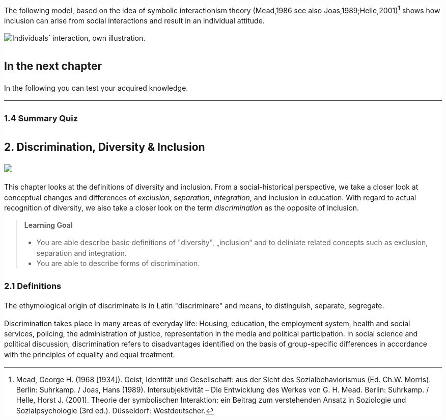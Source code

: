 The following model, based on the idea of symbolic interactionism theory (Mead,1986 see also Joas,1989;Helle,2001)[^1] shows how inclusion can arise from social interactions and result in an individual attitude.

![](https://euniwell.de.cool/wp-content/uploads/liascript/images/inclusive-attitudes.png "Individuals´ interaction, own illustration.")


In the next chapter
---------
In the following you can test your acquired knowledge.

---

[^1]: Mead, George H. (1968 [1934]). Geist, Identität und Gesellschaft: aus der Sicht des Sozialbehaviorismus (Ed. Ch.W. Morris). Berlin: Suhrkamp. / Joas, Hans (1989). Intersubjektivität – Die Entwicklung des Werkes von G. H. Mead. Berlin: Suhrkamp. / Helle, Horst J. (2001). Theorie der symbolischen Interaktion: ein Beitrag zum verstehenden Ansatz in Soziologie und Sozialpsychologie (3rd ed.). Düsseldorf: Westdeutscher. 


###	1.4 Summary Quiz

<iframe src="https://euniwell.de.cool/wp-admin/admin-ajax.php?action=h5p_embed&id=30" width="958" height="687" frameborder="0" allowfullscreen="allowfullscreen" title="Fends Social Systems Interaction (Drag &amp; Drop)"></iframe><script src="https://euniwell.de.cool/wp-content/plugins/h5p/h5p-php-library/js/h5p-resizer.js" charset="UTF-8"></script>

<iframe src="https://euniwell.de.cool/wp-admin/admin-ajax.php?action=h5p_embed&id=29" width="958" height="688" frameborder="0" allowfullscreen="allowfullscreen" title="Bronfenbrenners Ecological Model (Drag&amp;Drop)"></iframe><script src="https://euniwell.de.cool/wp-content/plugins/h5p/h5p-php-library/js/h5p-resizer.js" charset="UTF-8"></script>


## 2. Discrimination, Diversity & Inclusion


![](https://euniwell.de.cool/wp-content/uploads/liascript/images/flux.png)

This chapter looks at the definitions of diversity and inclusion. From a social-historical perspective, we take a closer look at conceptual changes and differences of _exclusion_, _separation_, _integration_, and inclusion in education. With regard to actual recognition of diversity, we also take a closer look on the term _discrimination_ as the opposite of inclusion.

> __Learning Goal__
>
> * You are able describe basic definitions of "diversity", „inclusion“ and to deliniate related concepts such as exclusion, separation and integration.
> * You are able to describe forms of discrimination.

### 2.1 Definitions

The ethymological origin of discriminate is in Latin "discriminare" and means, to distinguish, separate, segregate.

Discrimination takes place in many areas of everyday life: Housing, education, the employment system, health and social services, policing, the administration of justice, representation in the media and political participation. In social science and political discussion, discrimination refers to disadvantages identified on the basis of group-specific differences in accordance with the principles of equality and equal treatment. 


[^1]: Translation from [behindertenbeauftragter.de press release 07.03.2011](https://www.bildung.koeln.de/imperia/md/content/selbst_schule/inklusion/von_der_un_brk_bis_hubert_h_ppe___stellw_nde.pdf)
[^1]: EUniWell Mission Statement - https://www.euniwell.eu/fileadmin/user_upload/Downloads/Key_documents/2023_EUniWell_Mission_Statement_-_updated.pdf 
[^2]: https://www.euniwell.eu/about/our-alliance
[^1]: EUniWell Mission Statement - https://www.euniwell.eu/fileadmin/user_upload/Downloads/Key_documents/2023_EUniWell_Mission_Statement_-_updated.pdf 
[^1]: Florian, L. (2017). Teacher education for the changing demographics of schooling: Inclusive education for each and every learner. In Teacher education for the changing demographics of schooling (pp. 9-20). Springer, Cham.
[^2]: Popkewitz, T. S. (2004). Educational standards: Mapping who we are and are to become. The Journal of the Learning Sciences, 13(2), 243-256.
[^3]: Asp-Onsjö, L. (2006). Åtgärdsprogram - dokument eller verktyg? En fallstudie i en kommun. https://gupea.ub.gu.se/handle/2077/16941
[^5]: Del Gobbo, Daniela Frison, André Bresges, Donna J. Dawkins, Jan Springob, Juan Antonio Solis Becerra, Ibolya Túri, Magali Hersant, Giovanna. (2023). Sustainability, health care, well-being, and inclusion: toward new professional standards for the teachers of the future. Nuova Secondaria , 5, 146-154.
[^1]: UNESCO. (2020). Global Education Monitoring Report 2020: Inclusion and education: All means all. Paris. UNESCO. https://doi.org/10.54676/jjnk6989
[^1]: Ellis, D. P. (1968). SOCIOLOGICAL THEORY AND MODERN SOCIETY. By Talcott parsons. New York: The free press 1967. 564 pp. $12.50. Social Forces; a Scientific Medium of Social Study and Interpretation, 47(1), 90–91. https://doi.org/10.2307/2574723
[^2]: Epp, A. (2017). Bronfenbrenner’s Ecological Systems Theory as a Sensitization and Examination Pattern for Empirical Analyses. Forum Qualitative Sozialforschung Forum: Qualitative Social Research, 19(1). https://doi.org/10.17169/fqs-19.1.2725
[^1]: https://dictionary.cambridge.org/dictionary/english/discrimination
[^2]: https://heimatkunde.boell.de/de/2008/02/18/institutionelle-diskriminierung-im-bildungs-und-erziehungssystem-theorie
[^1]: Walgenbach, K. (2021). Erziehungswissenschaftliche Perspektiven auf Vielfalt, Heterogenität, Diversity / Diversität, Intersektionalität. Verlag Julius Klinkhardt. https://doi.org/10.25656/01:22247
[^2]: Bührmann, A. D. (2018). Diversität. socialnet Lexikon [last access: 26.09.2024]. https://www.socialnet.de/lexikon/6324
[^3]: Cramer, C., & Harant, M. (2014). Inklusion – Interdisziplinäre Kritik und Perspektiven von Begriff und Gegenstand. Zeitschrift fur Erziehungswissenschaft: ZfE, 17(4), 639–659. https://doi.org/10.1007/s11618-014-0584-4
[^4]: Stichweh, R. (2007). Inklusion und Exklusion in der Weltgesellschaft – Am Beispiel der Schule und des Erziehungssystems. In J. Aderhold & O. Kranz (Eds.), Intention und Funktion (pp. 113-120). VS. https://doi.org/10.1007/978-3-531-90627-0_5
[^1]: Hunt, P., & McDonnall, J. (2007). Inclusive education. In van der Gaag, R.J. S. L. Odom, R. H. Horner, M. E. Snell, & J. Blacher (Eds.) (2007). Handbook of developmental disabilities. New York/Londen: Guilford Press. https://doi.org/10.1007/BF03089708
[^1]: UNESCO. Assistant Director-General for Education, 2010-2018 (Qian Tang), & UNESCO. (2017). A Guide for ensuring inclusion and equity in education. UNESCO. https://doi.org/10.54675/mhhz2237
[^1]: Frederick, A., & Katz, J. H. (2002). The Inclusion Breakthrough: Unleashing the Real Power of Diversity Miller. Berrett-Koehler Punlishers, Inc.
[^2]: Thomas, G. (2013). A review of thinking and research about inclusive education policy, with suggestions for a new kind of inclusive thinking. British Educational Research Journal, 39(3), 473–490, p.485. https://doi.org/10.1080/01411926.2011.652070
[^3]: Köpfer, A., Powell, J. J. W., & Zahnd, R. (2021). Handbuch Inklusion international / International Handbook of Inclusive Education (A. Köpfer, J. J. W. Powell, & R. Zahnd, Eds.). Verlag Barbara Budrich. https://library.oapen.org/handle/20.500.12657/46311
[^1]: UNESCO Global Education Monitoring Report Team, International Task Force on Teachers for Education. (2020). Inclusive teaching: preparing all teachers to teach all students. https://unesdoc.unesco.org/ark:/48223/pf0000374447
[^1]: Waack, S. (n.d.). Hattie effect size list - 256 Influences Related To Achievement. VISIBLE LEARNING. Retrieved October 7, 2024, from https://visible-learning.org/hattie-ranking-influences-effect-sizes-learning-achievement/
[^2]: Riccomini, P., & Witzel, B. (2010). Response to Intervention in Math. Corwin Press. https://doi.org/10.4135/9781452219356
[^3]: Universität Rostock. (n.d.). The Response-to-Intervention Approach. Universität Rostock. Retrieved October 7, 2024, from https://www.rim.uni-rostock.de/en/response-to-intervention-approach/the-response-to-intervention-approach/
[^1]: Lütje-Klose, Birgit, Wild, E., Grüter, S., Gorges, J., Neumann, P., Papenberg, A., & Goldan, J. (2024). Kooperation in inklusiven Schulen. Pädagogik (Weinheim). https://doi.org/10.14361/9783839460689
[^2]: Friend, M., Cook, L., Hurley-Chamberlain, D., & Shamberger, C. (2010). Co-teaching: An illustration of the complexity of collaboration in special education. Journal of Educational and Psychological Consultation: The Official Journal of the Association for Educational and Psychological Consultants, 20(1), 9–27. https://doi.org/10.1080/10474410903535380
[^3]: Köpfer, A., Powell, J. J. W., & Zahnd, R. (2021). Handbuch Inklusion international / International Handbook of Inclusive Education (A. Köpfer, J. J. W. Powell, & R. Zahnd, Eds.). Verlag Barbara Budrich. https://library.oapen.org/handle/20.500.12657/46311 
[^4]: Widmer-Wolf P. (2018). Kooperation in multiprofessionellen Teams an inklusiven Schulen. in T.Sturm & M.Wagner-Willi (Hrsg.), Handbuch schulische Inklusion (Kap 3.5). UTB. - https://doi.org/10.36198/9783838549590
[^5]: Jurkowski, S., Ulrich, M., & Müller, B. (2023). Co-teaching as a resource for inclusive classes: teachers’ perspectives on conditions for successful collaboration. International Journal of Inclusive Education, 27(1), 54–71. https://doi.org/10.1080/13603116.2020.1821449
[^1]: Friend, M., Cook, L., Hurley-Chamberlain, D., & Shamberger, C. (2010). Co-teaching: An illustration of the complexity of collaboration in special education. Journal of Educational and Psychological Consultation: The Official Journal of the Association for Educational and Psychological Consultants, 20(1), 9–27. https://doi.org/10.1080/10474410903535380
[^2]: Studienseminar Hannover für das Lehramt für Sonderpädagogik. (n.d.). Handreichungen zur Ausbildung im gemeinsamen Unterricht. https://lehrerfortbildung-bw.de/s_sueb/alle/fb1/6_mat/3_zusammen/11_lit/Handreichungen-zur-Ausbildung-im-gemeinsamen-Unterrich.pdf 
[^1]: Brüderl, J. (2019). Vorlesung Sozialstrukturanalyse. https://www.ls3.soziologie.uni-muenchen.de/studium-lehre/lehrmaterialien/ws-2019-2020/vorlesung-sozialstruktur_19.pdf
[^1]: Photorealistic image of a tired 14-year-old girl in 8th grade, sitting at her desk in a bright classroom, looking worried, with droopy eyes, while classmates chat nearby. A calendar shows an upcoming class trip.
[^1]: ICD-11 for Mortality and Morbidity Statistics. (n.d.). Retrieved November 18, 2024, from https://icd.who.int/browse/2024-01/mms/en#437815624